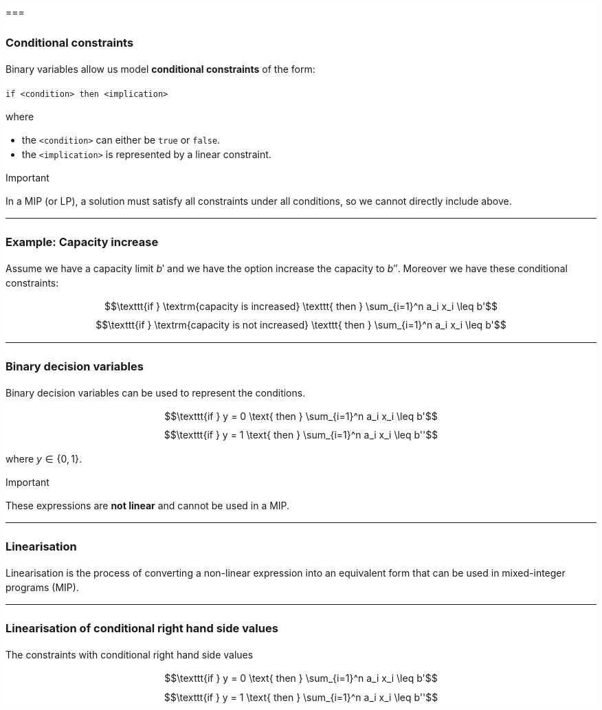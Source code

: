 
===

### Conditional constraints

Binary variables allow us model **conditional constraints** of the form: 

`if <condition> then <implication>`

where 

- the `<condition>` can either be `true` or `false`. 
- the `<implication>` is represented by a linear constraint.

> [!IMPORTANT]
> In a MIP (or LP), a solution must satisfy all constraints under all conditions, so we cannot directly include above.

---


### Example: Capacity increase

Assume we have a capacity limit $b'$ and we have the option increase the capacity to $b''$. Moreover we have these conditional constraints:

$$\texttt{if } \textrm{capacity is increased} \texttt{ then } \sum_{i=1}^n a_i x_i \leq b'$$
$$\texttt{if } \textrm{capacity is not increased} \texttt{ then } \sum_{i=1}^n a_i x_i \leq b'$$

---

### Binary decision variables

Binary decision variables can be used to represent the conditions.

$$\texttt{if } y = 0 \text{ then } \sum_{i=1}^n a_i x_i \leq b'$$
$$\texttt{if } y = 1 \text{ then } \sum_{i=1}^n a_i x_i \leq b''$$

where $y \in \lbrace 0, 1 \rbrace$.

> [!IMPORTANT]
> These expressions are **not linear** and cannot be used in a MIP.

---

### Linearisation

Linearisation is the process of converting a non-linear expression into an equivalent  form that can be used in mixed-integer programs (MIP).

---

### Linearisation of conditional right hand side values

The constraints with conditional right hand side values

$$\texttt{if } y = 0 \text{ then } \sum_{i=1}^n a_i x_i \leq b'$$
$$\texttt{if } y = 1 \text{ then } \sum_{i=1}^n a_i x_i \leq b''$$
